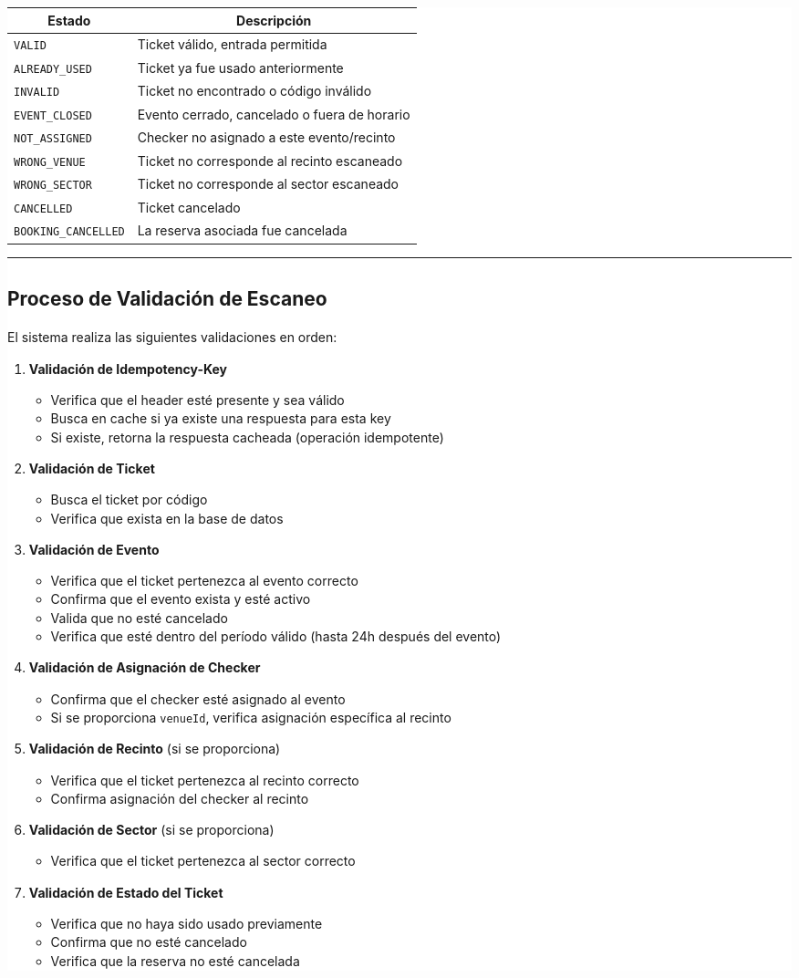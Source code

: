 | Estado | Descripción |
|--------|-------------|
| `VALID` | Ticket válido, entrada permitida |
| `ALREADY_USED` | Ticket ya fue usado anteriormente |
| `INVALID` | Ticket no encontrado o código inválido |
| `EVENT_CLOSED` | Evento cerrado, cancelado o fuera de horario |
| `NOT_ASSIGNED` | Checker no asignado a este evento/recinto |
| `WRONG_VENUE` | Ticket no corresponde al recinto escaneado |
| `WRONG_SECTOR` | Ticket no corresponde al sector escaneado |
| `CANCELLED` | Ticket cancelado |
| `BOOKING_CANCELLED` | La reserva asociada fue cancelada |

---

## Proceso de Validación de Escaneo

El sistema realiza las siguientes validaciones en orden:

1. **Validación de Idempotency-Key**
   - Verifica que el header esté presente y sea válido
   - Busca en cache si ya existe una respuesta para esta key
   - Si existe, retorna la respuesta cacheada (operación idempotente)

2. **Validación de Ticket**
   - Busca el ticket por código
   - Verifica que exista en la base de datos

3. **Validación de Evento**
   - Verifica que el ticket pertenezca al evento correcto
   - Confirma que el evento exista y esté activo
   - Valida que no esté cancelado
   - Verifica que esté dentro del período válido (hasta 24h después del evento)

4. **Validación de Asignación de Checker**
   - Confirma que el checker esté asignado al evento
   - Si se proporciona `venueId`, verifica asignación específica al recinto

5. **Validación de Recinto** (si se proporciona)
   - Verifica que el ticket pertenezca al recinto correcto
   - Confirma asignación del checker al recinto

6. **Validación de Sector** (si se proporciona)
   - Verifica que el ticket pertenezca al sector correcto

7. **Validación de Estado del Ticket**
   - Verifica que no haya sido usado previamente
   - Confirma que no esté cancelado
   - Verifica que la reserva no esté cancelada
